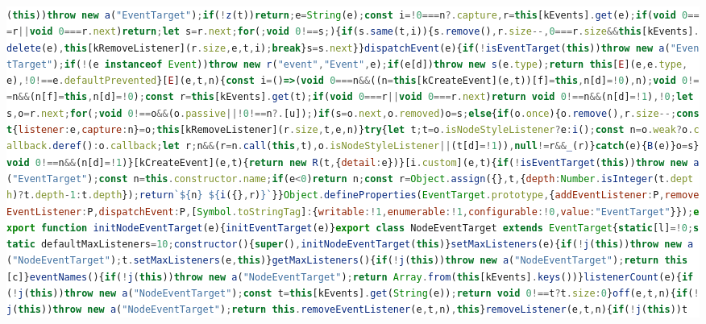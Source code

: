 ```javascript
(this))throw new a("EventTarget");if(!z(t))return;e=String(e);const i=!0===n?.capture,r=this[kEvents].get(e);if(void 0===r||void 0===r.next)return;let s=r.next;for(;void 0!==s;){if(s.same(t,i)){s.remove(),r.size--,0===r.size&&this[kEvents].delete(e),this[kRemoveListener](r.size,e,t,i);break}s=s.next}}dispatchEvent(e){if(!isEventTarget(this))throw new a("EventTarget");if(!(e instanceof Event))throw new r("event","Event",e);if(e[d])throw new s(e.type);return this[E](e,e.type,e),!0!==e.defaultPrevented}[E](e,t,n){const i=()=>(void 0===n&&((n=this[kCreateEvent](e,t))[f]=this,n[d]=!0),n);void 0!==n&&(n[f]=this,n[d]=!0);const r=this[kEvents].get(t);if(void 0===r||void 0===r.next)return void 0!==n&&(n[d]=!1),!0;let s,o=r.next;for(;void 0!==o&&(o.passive||!0!==n?.[u]);)if(s=o.next,o.removed)o=s;else{if(o.once){o.remove(),r.size--;const{listener:e,capture:n}=o;this[kRemoveListener](r.size,t,e,n)}try{let t;t=o.isNodeStyleListener?e:i();const n=o.weak?o.callback.deref():o.callback;let r;n&&(r=n.call(this,t),o.isNodeStyleListener||(t[d]=!1)),null!=r&&_(r)}catch(e){B(e)}o=s}void 0!==n&&(n[d]=!1)}[kCreateEvent](e,t){return new R(t,{detail:e})}[i.custom](e,t){if(!isEventTarget(this))throw new a("EventTarget");const n=this.constructor.name;if(e<0)return n;const r=Object.assign({},t,{depth:Number.isInteger(t.depth)?t.depth-1:t.depth});return`${n} ${i({},r)}`}}Object.defineProperties(EventTarget.prototype,{addEventListener:P,removeEventListener:P,dispatchEvent:P,[Symbol.toStringTag]:{writable:!1,enumerable:!1,configurable:!0,value:"EventTarget"}});export function initNodeEventTarget(e){initEventTarget(e)}export class NodeEventTarget extends EventTarget{static[l]=!0;static defaultMaxListeners=10;constructor(){super(),initNodeEventTarget(this)}setMaxListeners(e){if(!j(this))throw new a("NodeEventTarget");t.setMaxListeners(e,this)}getMaxListeners(){if(!j(this))throw new a("NodeEventTarget");return this[c]}eventNames(){if(!j(this))throw new a("NodeEventTarget");return Array.from(this[kEvents].keys())}listenerCount(e){if(!j(this))throw new a("NodeEventTarget");const t=this[kEvents].get(String(e));return void 0!==t?t.size:0}off(e,t,n){if(!j(this))throw new a("NodeEventTarget");return this.removeEventListener(e,t,n),this}removeListener(e,t,n){if(!j(this))t
```